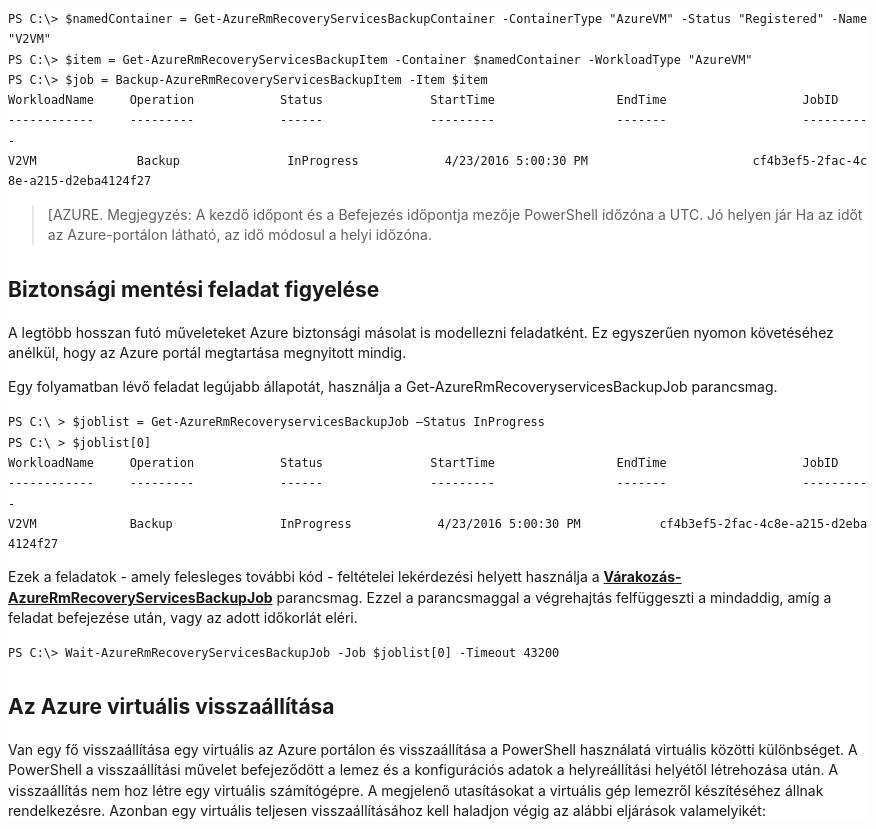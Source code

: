 ```
PS C:\> $namedContainer = Get-AzureRmRecoveryServicesBackupContainer -ContainerType "AzureVM" -Status "Registered" -Name "V2VM"
PS C:\> $item = Get-AzureRmRecoveryServicesBackupItem -Container $namedContainer -WorkloadType "AzureVM"
PS C:\> $job = Backup-AzureRmRecoveryServicesBackupItem -Item $item
WorkloadName     Operation            Status               StartTime                 EndTime                   JobID
------------     ---------            ------               ---------                 -------                   ----------
V2VM              Backup               InProgress            4/23/2016 5:00:30 PM                       cf4b3ef5-2fac-4c8e-a215-d2eba4124f27
```

> [AZURE. Megjegyzés: A kezdő időpont és a Befejezés időpontja mezője PowerShell időzóna a UTC. Jó helyen jár Ha az időt az Azure-portálon látható, az idő módosul a helyi időzóna.

## <a name="monitoring-a-backup-job"></a>Biztonsági mentési feladat figyelése

A legtöbb hosszan futó műveleteket Azure biztonsági másolat is modellezni feladatként. Ez egyszerűen nyomon követéséhez anélkül, hogy az Azure portál megtartása megnyitott mindig.

Egy folyamatban lévő feladat legújabb állapotát, használja a Get-AzureRmRecoveryservicesBackupJob parancsmag.

```
PS C:\ > $joblist = Get-AzureRmRecoveryservicesBackupJob –Status InProgress
PS C:\ > $joblist[0]
WorkloadName     Operation            Status               StartTime                 EndTime                   JobID
------------     ---------            ------               ---------                 -------                   ----------
V2VM             Backup               InProgress            4/23/2016 5:00:30 PM           cf4b3ef5-2fac-4c8e-a215-d2eba4124f27
```

Ezek a feladatok - amely felesleges további kód - feltételei lekérdezési helyett használja a **[Várakozás-AzureRmRecoveryServicesBackupJob](https://msdn.microsoft.com/library/mt723321.aspx)** parancsmag. Ezzel a parancsmaggal a végrehajtás felfüggeszti a mindaddig, amíg a feladat befejezése után, vagy az adott időkorlát eléri.

```
PS C:\> Wait-AzureRmRecoveryServicesBackupJob -Job $joblist[0] -Timeout 43200
```

## <a name="restore-an-azure-vm"></a>Az Azure virtuális visszaállítása

Van egy fő visszaállítása egy virtuális az Azure portálon és visszaállítása a PowerShell használatá virtuális közötti különbséget. A PowerShell a visszaállítási művelet befejeződött a lemez és a konfigurációs adatok a helyreállítási helyétől létrehozása után. A visszaállítás nem hoz létre egy virtuális számítógépre. A megjelenő utasításokat a virtuális gép lemezről készítéséhez állnak rendelkezésre. Azonban egy virtuális teljesen visszaállításához kell haladjon végig az alábbi eljárások valamelyikét:
